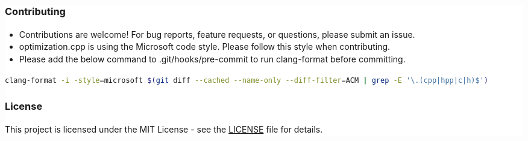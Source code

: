 ### Contributing

* Contributions are welcome! For bug reports, feature requests, or questions, please submit an issue.
* optimization.cpp is using the Microsoft code style. Please follow this style when contributing.
* Please add the below command to .git/hooks/pre-commit to run clang-format before committing.
```bash
clang-format -i -style=microsoft $(git diff --cached --name-only --diff-filter=ACM | grep -E '\.(cpp|hpp|c|h)$')
```

### License

This project is licensed under the MIT License - see the [LICENSE](LICENSE) file for details.
